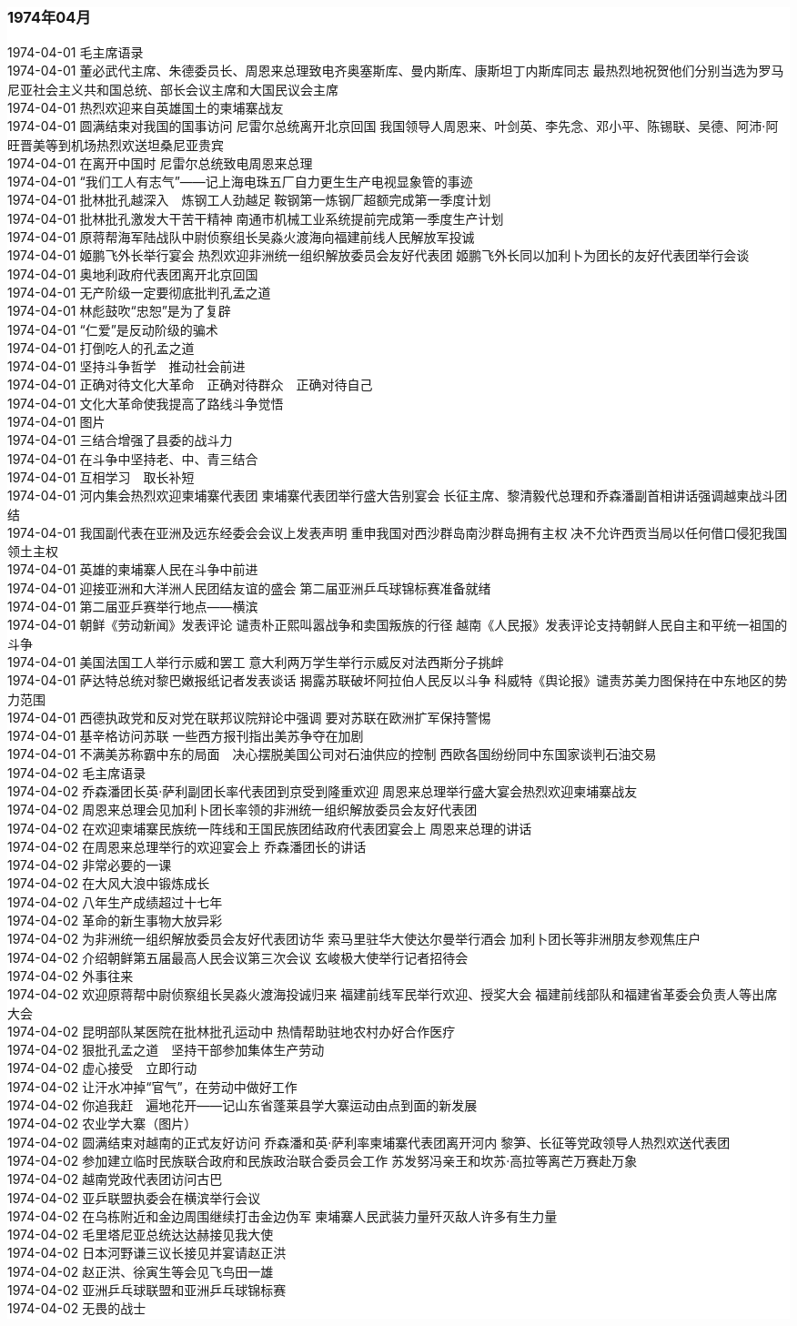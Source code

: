 ### 1974年04月  
1974-04-01 毛主席语录  
1974-04-01 董必武代主席、朱德委员长、周恩来总理致电齐奥塞斯库、曼内斯库、康斯坦丁内斯库同志  最热烈地祝贺他们分别当选为罗马尼亚社会主义共和国总统、部长会议主席和大国民议会主席  
1974-04-01 热烈欢迎来自英雄国土的柬埔寨战友  
1974-04-01 圆满结束对我国的国事访问  尼雷尔总统离开北京回国  我国领导人周恩来、叶剑英、李先念、邓小平、陈锡联、吴德、阿沛·阿旺晋美等到机场热烈欢送坦桑尼亚贵宾  
1974-04-01 在离开中国时  尼雷尔总统致电周恩来总理  
1974-04-01 “我们工人有志气”——记上海电珠五厂自力更生生产电视显象管的事迹  
1974-04-01 批林批孔越深入　炼钢工人劲越足  鞍钢第一炼钢厂超额完成第一季度计划  
1974-04-01 批林批孔激发大干苦干精神  南通市机械工业系统提前完成第一季度生产计划  
1974-04-01 原蒋帮海军陆战队中尉侦察组长吴淼火渡海向福建前线人民解放军投诚  
1974-04-01 姬鹏飞外长举行宴会  热烈欢迎非洲统一组织解放委员会友好代表团  姬鹏飞外长同以加利卜为团长的友好代表团举行会谈  
1974-04-01 奥地利政府代表团离开北京回国  
1974-04-01 无产阶级一定要彻底批判孔孟之道  
1974-04-01 林彪鼓吹“忠恕”是为了复辟  
1974-04-01 “仁爱”是反动阶级的骗术  
1974-04-01 打倒吃人的孔孟之道  
1974-04-01 坚持斗争哲学　推动社会前进  
1974-04-01 正确对待文化大革命　正确对待群众　正确对待自己  
1974-04-01 文化大革命使我提高了路线斗争觉悟  
1974-04-01 图片  
1974-04-01 三结合增强了县委的战斗力  
1974-04-01 在斗争中坚持老、中、青三结合  
1974-04-01 互相学习　取长补短  
1974-04-01 河内集会热烈欢迎柬埔寨代表团  柬埔寨代表团举行盛大告别宴会  长征主席、黎清毅代总理和乔森潘副首相讲话强调越柬战斗团结  
1974-04-01 我国副代表在亚洲及远东经委会会议上发表声明  重申我国对西沙群岛南沙群岛拥有主权  决不允许西贡当局以任何借口侵犯我国领土主权  
1974-04-01 英雄的柬埔寨人民在斗争中前进  
1974-04-01 迎接亚洲和大洋洲人民团结友谊的盛会  第二届亚洲乒乓球锦标赛准备就绪  
1974-04-01 第二届亚乒赛举行地点——横滨  
1974-04-01 朝鲜《劳动新闻》发表评论  谴责朴正熙叫嚣战争和卖国叛族的行径  越南《人民报》发表评论支持朝鲜人民自主和平统一祖国的斗争  
1974-04-01 美国法国工人举行示威和罢工  意大利两万学生举行示威反对法西斯分子挑衅  
1974-04-01 萨达特总统对黎巴嫩报纸记者发表谈话  揭露苏联破坏阿拉伯人民反以斗争  科威特《舆论报》谴责苏美力图保持在中东地区的势力范围  
1974-04-01 西德执政党和反对党在联邦议院辩论中强调  要对苏联在欧洲扩军保持警惕  
1974-04-01 基辛格访问苏联  一些西方报刊指出美苏争夺在加剧  
1974-04-01 不满美苏称霸中东的局面　决心摆脱美国公司对石油供应的控制  西欧各国纷纷同中东国家谈判石油交易  
1974-04-02 毛主席语录  
1974-04-02 乔森潘团长英·萨利副团长率代表团到京受到隆重欢迎  周恩来总理举行盛大宴会热烈欢迎柬埔寨战友  
1974-04-02 周恩来总理会见加利卜团长率领的非洲统一组织解放委员会友好代表团  
1974-04-02 在欢迎柬埔寨民族统一阵线和王国民族团结政府代表团宴会上  周恩来总理的讲话  
1974-04-02 在周恩来总理举行的欢迎宴会上  乔森潘团长的讲话  
1974-04-02 非常必要的一课  
1974-04-02 在大风大浪中锻炼成长  
1974-04-02 八年生产成绩超过十七年  
1974-04-02 革命的新生事物大放异彩  
1974-04-02 为非洲统一组织解放委员会友好代表团访华  索马里驻华大使达尔曼举行酒会  加利卜团长等非洲朋友参观焦庄户  
1974-04-02 介绍朝鲜第五届最高人民会议第三次会议  玄峻极大使举行记者招待会  
1974-04-02 外事往来  
1974-04-02 欢迎原蒋帮中尉侦察组长吴淼火渡海投诚归来  福建前线军民举行欢迎、授奖大会  福建前线部队和福建省革委会负责人等出席大会  
1974-04-02 昆明部队某医院在批林批孔运动中  热情帮助驻地农村办好合作医疗  
1974-04-02 狠批孔孟之道　坚持干部参加集体生产劳动  
1974-04-02 虚心接受　立即行动  
1974-04-02 让汗水冲掉“官气”，在劳动中做好工作  
1974-04-02 你追我赶　遍地花开——记山东省蓬莱县学大寨运动由点到面的新发展  
1974-04-02 农业学大寨（图片）  
1974-04-02 圆满结束对越南的正式友好访问  乔森潘和英·萨利率柬埔寨代表团离开河内  黎笋、长征等党政领导人热烈欢送代表团  
1974-04-02 参加建立临时民族联合政府和民族政治联合委员会工作  苏发努冯亲王和坎苏·高拉等离芒万赛赴万象  
1974-04-02 越南党政代表团访问古巴  
1974-04-02 亚乒联盟执委会在横滨举行会议  
1974-04-02 在乌栋附近和金边周围继续打击金边伪军  柬埔寨人民武装力量歼灭敌人许多有生力量  
1974-04-02 毛里塔尼亚总统达达赫接见我大使  
1974-04-02 日本河野谦三议长接见并宴请赵正洪  
1974-04-02 赵正洪、徐寅生等会见飞鸟田一雄  
1974-04-02 亚洲乒乓球联盟和亚洲乒乓球锦标赛  
1974-04-02 无畏的战士  